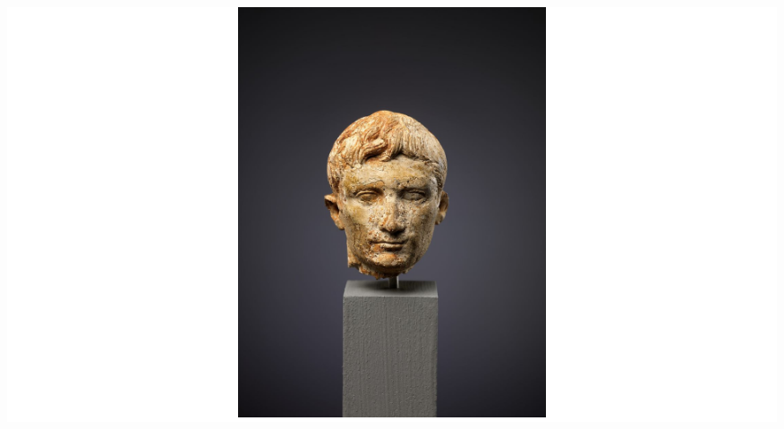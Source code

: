 <p align="center"><a href="https://www.metmuseum.org/art/collection/search/251411"><img src="../Images/augustus-ivory-front-view-met.jpg" alt="Ivory portrait head of the emperor Augustus, Ivory, Roman (Front View)" width="40%"/></a>